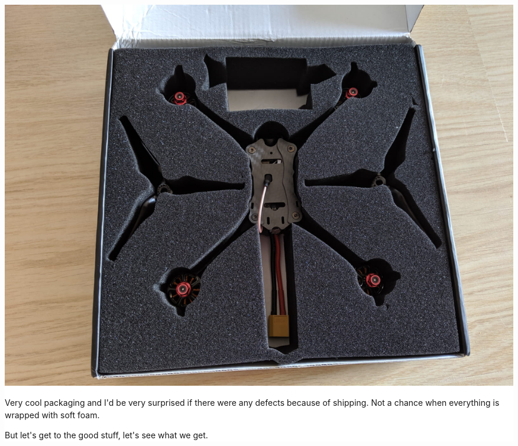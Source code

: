 ![Emax Hawk 5 in the protective foam in the box](emax-hawk-5-unboxing-review-and-setup-3.jpg)

Very cool packaging and I'd be very surprised if there were any defects because of shipping. Not a chance when everything is wrapped with soft foam.

But let's get to the good stuff, let's see what we get.
